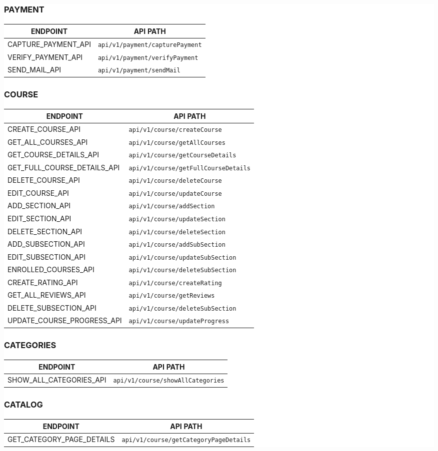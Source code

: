 ### PAYMENT 

| ENDPOINT                 | API PATH                               |
|--------------------------|----------------------------------------|
| CAPTURE_PAYMENT_API           | `api/v1/payment/capturePayment`        |
| VERIFY_PAYMENT_API            | `api/v1/payment/verifyPayment`         |
| SEND_MAIL_API                  | `api/v1/payment/sendMail`|

### COURSE 

| ENDPOINT                     | API PATH                                    |
|------------------------------|---------------------------------------------|
| CREATE_COURSE_API               | `api/v1/course/createCourse`                 |
| GET_ALL_COURSES_API              | `api/v1/course/getAllCourses`              |
| GET_COURSE_DETAILS_API                | `api/v1/course/getCourseDetails`                    |
| GET_FULL_COURSE_DETAILS_API            | `api/v1/course/getFullCourseDetails`             |
| DELETE_COURSE_API                | `api/v1/course/deleteCourse`                 |
| EDIT_COURSE_API              | `api/v1/course/updateCourse`                   |
| ADD_SECTION_API             | `api/v1/course/addSection`                |
| EDIT_SECTION_API              | `api/v1/course/updateSection`                |
| DELETE_SECTION_API            | `api/v1/course/deleteSection`             |
| ADD_SUBSECTION_API           | `api/v1/course/addSubSection`         |
| EDIT_SUBSECTION_API               | `api/v1/course/updateSubSection`                |
| ENROLLED_COURSES_API            | `api/v1/course/deleteSubSection`             |
| CREATE_RATING_API                | `api/v1/course/createRating`                 |
| GET_ALL_REVIEWS_API     | `api/v1/course/getReviews`|
| DELETE_SUBSECTION_API           | `api/v1/course/deleteSubSection`         |
| UPDATE_COURSE_PROGRESS_API                | `api/v1/course/updateProgress`                 |


### CATEGORIES 

| ENDPOINT              | API PATH                              |
|-----------------------|---------------------------------------|
| SHOW_ALL_CATEGORIES_API            | `api/v1/course/showAllCategories`      |

### CATALOG
| ENDPOINT              | API PATH                              |
|-----------------------|---------------------------------------|
| GET_CATEGORY_PAGE_DETAILS       | `api/v1/course/getCategoryPageDetails`|
